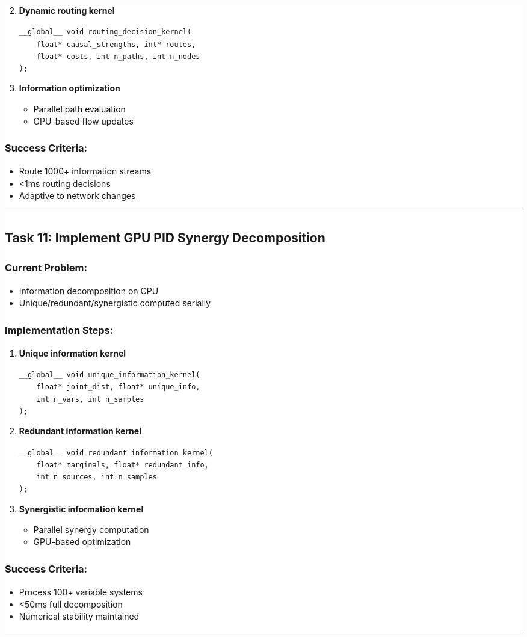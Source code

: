2. **Dynamic routing kernel**
   ```cuda
   __global__ void routing_decision_kernel(
       float* causal_strengths, int* routes,
       float* costs, int n_paths, int n_nodes
   );
   ```

3. **Information optimization**
   - Parallel path evaluation
   - GPU-based flow updates

### Success Criteria:
- Route 1000+ information streams
- <1ms routing decisions
- Adaptive to network changes

---

## Task 11: Implement GPU PID Synergy Decomposition

### Current Problem:
- Information decomposition on CPU
- Unique/redundant/synergistic computed serially

### Implementation Steps:

1. **Unique information kernel**
   ```cuda
   __global__ void unique_information_kernel(
       float* joint_dist, float* unique_info,
       int n_vars, int n_samples
   );
   ```

2. **Redundant information kernel**
   ```cuda
   __global__ void redundant_information_kernel(
       float* marginals, float* redundant_info,
       int n_sources, int n_samples
   );
   ```

3. **Synergistic information kernel**
   - Parallel synergy computation
   - GPU-based optimization

### Success Criteria:
- Process 100+ variable systems
- <50ms full decomposition
- Numerical stability maintained

---
